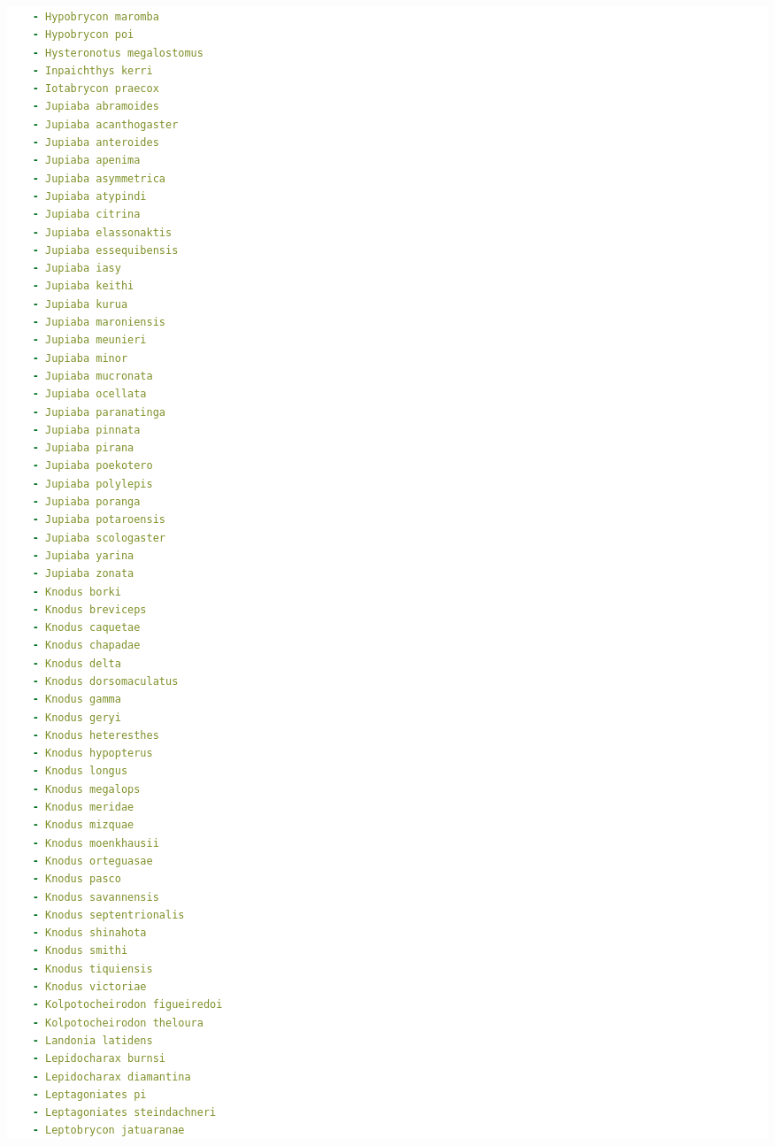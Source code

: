 ```yaml
    - Hypobrycon maromba
    - Hypobrycon poi
    - Hysteronotus megalostomus
    - Inpaichthys kerri
    - Iotabrycon praecox
    - Jupiaba abramoides
    - Jupiaba acanthogaster
    - Jupiaba anteroides
    - Jupiaba apenima
    - Jupiaba asymmetrica
    - Jupiaba atypindi
    - Jupiaba citrina
    - Jupiaba elassonaktis
    - Jupiaba essequibensis
    - Jupiaba iasy
    - Jupiaba keithi
    - Jupiaba kurua
    - Jupiaba maroniensis
    - Jupiaba meunieri
    - Jupiaba minor
    - Jupiaba mucronata
    - Jupiaba ocellata
    - Jupiaba paranatinga
    - Jupiaba pinnata
    - Jupiaba pirana
    - Jupiaba poekotero
    - Jupiaba polylepis
    - Jupiaba poranga
    - Jupiaba potaroensis
    - Jupiaba scologaster
    - Jupiaba yarina
    - Jupiaba zonata
    - Knodus borki
    - Knodus breviceps
    - Knodus caquetae
    - Knodus chapadae
    - Knodus delta
    - Knodus dorsomaculatus
    - Knodus gamma
    - Knodus geryi
    - Knodus heteresthes
    - Knodus hypopterus
    - Knodus longus
    - Knodus megalops
    - Knodus meridae
    - Knodus mizquae
    - Knodus moenkhausii
    - Knodus orteguasae
    - Knodus pasco
    - Knodus savannensis
    - Knodus septentrionalis
    - Knodus shinahota
    - Knodus smithi
    - Knodus tiquiensis
    - Knodus victoriae
    - Kolpotocheirodon figueiredoi
    - Kolpotocheirodon theloura
    - Landonia latidens
    - Lepidocharax burnsi
    - Lepidocharax diamantina
    - Leptagoniates pi
    - Leptagoniates steindachneri
    - Leptobrycon jatuaranae
```
